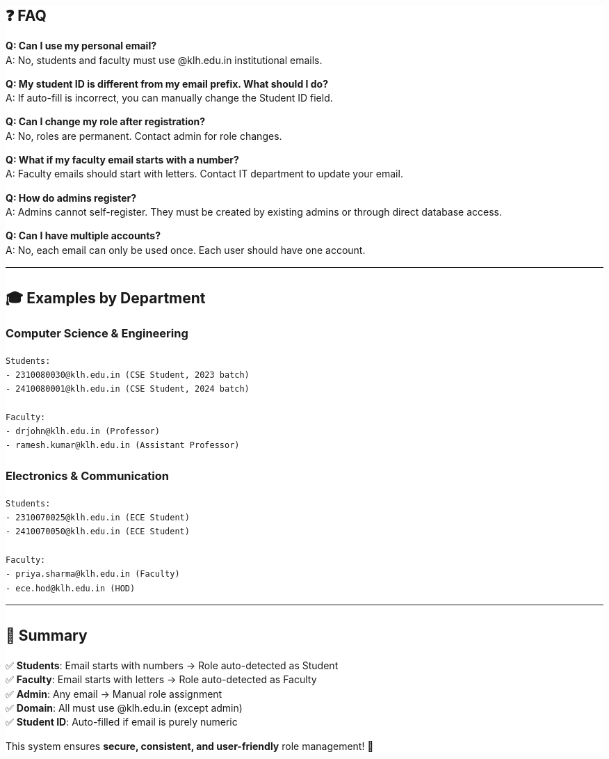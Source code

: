 
## ❓ FAQ

**Q: Can I use my personal email?**  
A: No, students and faculty must use @klh.edu.in institutional emails.

**Q: My student ID is different from my email prefix. What should I do?**  
A: If auto-fill is incorrect, you can manually change the Student ID field.

**Q: Can I change my role after registration?**  
A: No, roles are permanent. Contact admin for role changes.

**Q: What if my faculty email starts with a number?**  
A: Faculty emails should start with letters. Contact IT department to update your email.

**Q: How do admins register?**  
A: Admins cannot self-register. They must be created by existing admins or through direct database access.

**Q: Can I have multiple accounts?**  
A: No, each email can only be used once. Each user should have one account.

---

## 🎓 Examples by Department

### Computer Science & Engineering
```
Students:
- 2310080030@klh.edu.in (CSE Student, 2023 batch)
- 2410080001@klh.edu.in (CSE Student, 2024 batch)

Faculty:
- drjohn@klh.edu.in (Professor)
- ramesh.kumar@klh.edu.in (Assistant Professor)
```

### Electronics & Communication
```
Students:
- 2310070025@klh.edu.in (ECE Student)
- 2410070050@klh.edu.in (ECE Student)

Faculty:
- priya.sharma@klh.edu.in (Faculty)
- ece.hod@klh.edu.in (HOD)
```

---

## 📝 Summary

✅ **Students**: Email starts with numbers → Role auto-detected as Student  
✅ **Faculty**: Email starts with letters → Role auto-detected as Faculty  
✅ **Admin**: Any email → Manual role assignment  
✅ **Domain**: All must use @klh.edu.in (except admin)  
✅ **Student ID**: Auto-filled if email is purely numeric  

This system ensures **secure, consistent, and user-friendly** role management! 🎉
